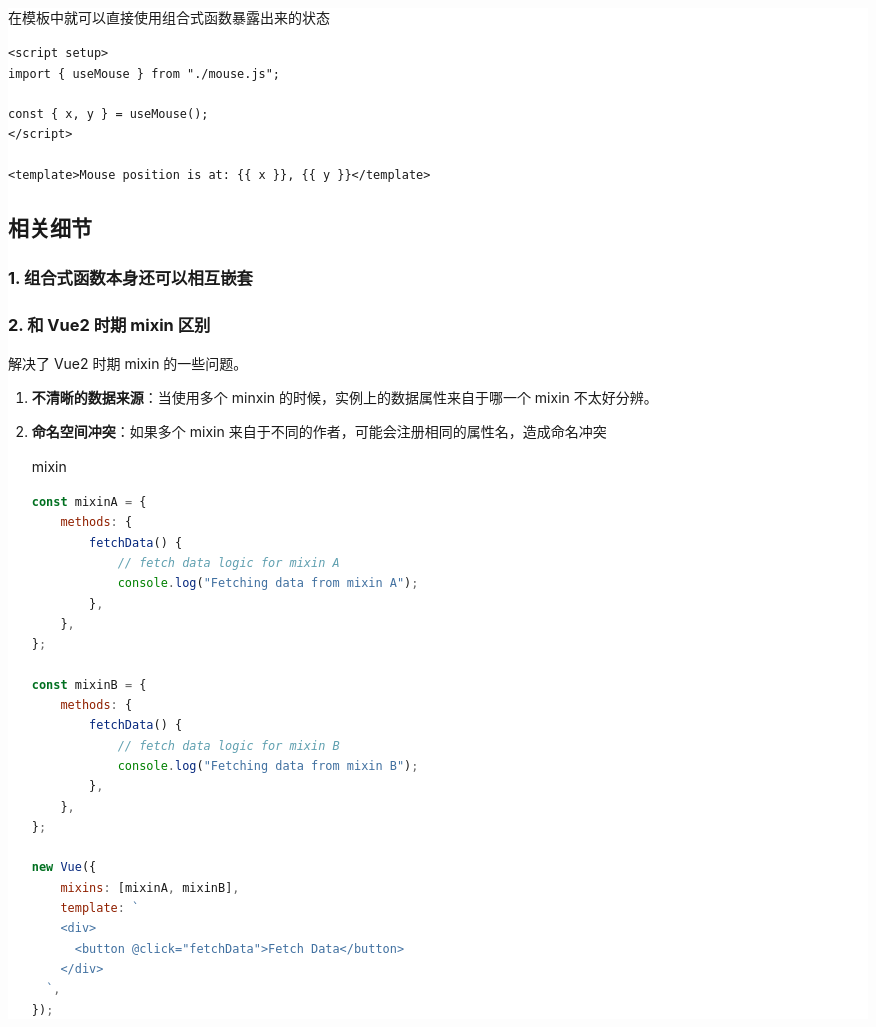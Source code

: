 在模板中就可以直接使用组合式函数暴露出来的状态

```vue
<script setup>
import { useMouse } from "./mouse.js";

const { x, y } = useMouse();
</script>

<template>Mouse position is at: {{ x }}, {{ y }}</template>
```

## **相关细节**

### **1. 组合式函数本身还可以相互嵌套**

### **2. 和 Vue2 时期 mixin 区别**

解决了 Vue2 时期 mixin 的一些问题。

1. **不清晰的数据来源**：当使用多个 minxin 的时候，实例上的数据属性来自于哪一个 mixin 不太好分辨。
2. **命名空间冲突**：如果多个 mixin 来自于不同的作者，可能会注册相同的属性名，造成命名冲突

    mixin

    ```js
    const mixinA = {
        methods: {
            fetchData() {
                // fetch data logic for mixin A
                console.log("Fetching data from mixin A");
            },
        },
    };

    const mixinB = {
        methods: {
            fetchData() {
                // fetch data logic for mixin B
                console.log("Fetching data from mixin B");
            },
        },
    };

    new Vue({
        mixins: [mixinA, mixinB],
        template: `
        <div>
          <button @click="fetchData">Fetch Data</button>
        </div>
      `,
    });
    ```
